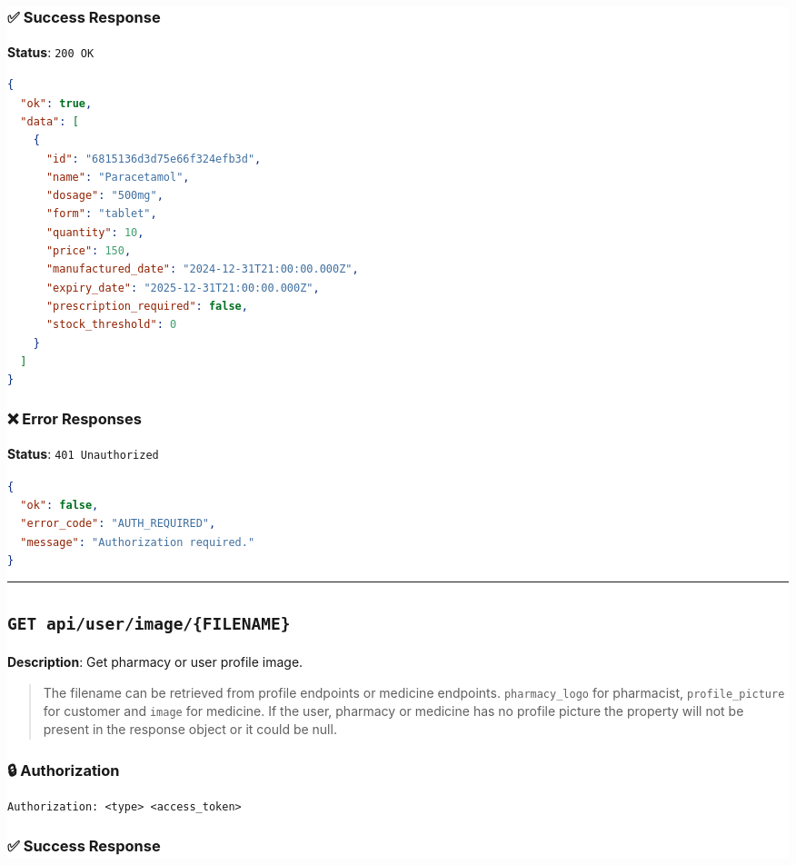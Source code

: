 ### ✅ **Success Response**

**Status**: `200 OK`

```json
{
  "ok": true,
  "data": [
    {
      "id": "6815136d3d75e66f324efb3d",
      "name": "Paracetamol",
      "dosage": "500mg",
      "form": "tablet",
      "quantity": 10,
      "price": 150,
      "manufactured_date": "2024-12-31T21:00:00.000Z",
      "expiry_date": "2025-12-31T21:00:00.000Z",
      "prescription_required": false,
      "stock_threshold": 0
    }
  ]
}
```

### ❌ **Error Responses**

**Status**: `401 Unauthorized`

```json
{
  "ok": false,
  "error_code": "AUTH_REQUIRED",
  "message": "Authorization required."
}
```

---

## `GET api/user/image/{FILENAME}`

**Description**: Get pharmacy or user profile image.

> The filename can be retrieved from profile endpoints or medicine endpoints. `pharmacy_logo` for pharmacist, `profile_picture` for customer and `image` for medicine. If the user, pharmacy or medicine has no profile picture the property will not be present in the response object or it could be null.
> 

### 🔒 Authorization

`Authorization: <type> <access_token>`

### ✅ **Success Response**
